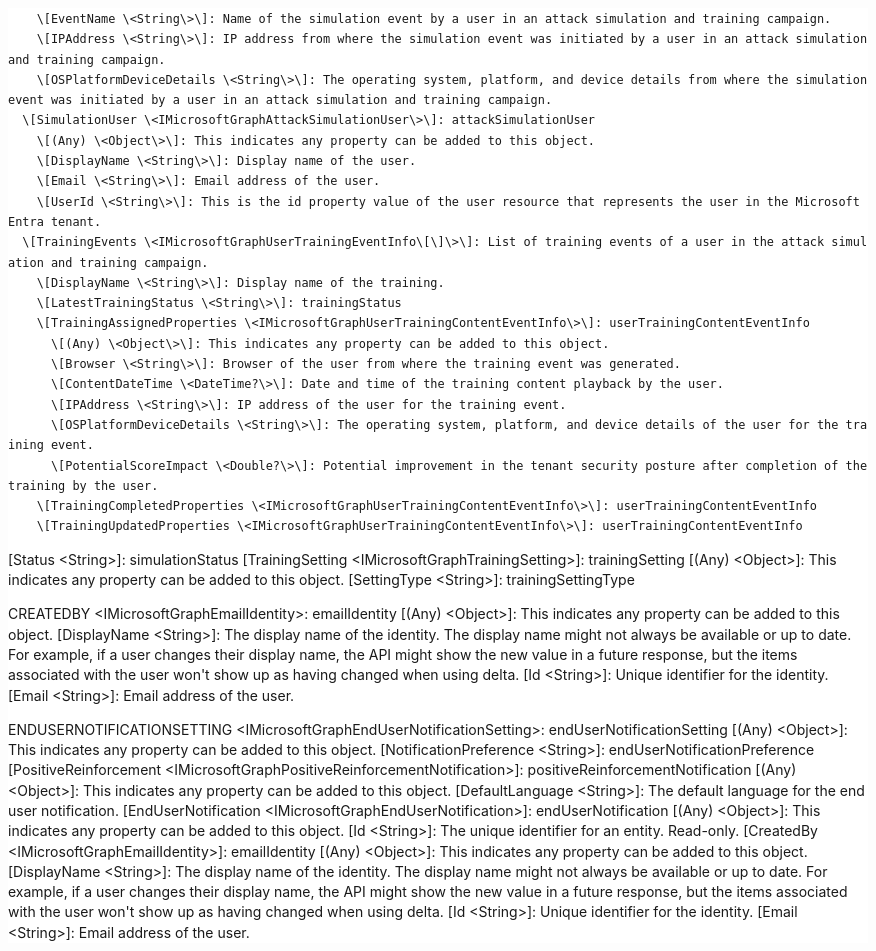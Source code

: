         \[EventName \<String\>\]: Name of the simulation event by a user in an attack simulation and training campaign.
        \[IPAddress \<String\>\]: IP address from where the simulation event was initiated by a user in an attack simulation and training campaign.
        \[OSPlatformDeviceDetails \<String\>\]: The operating system, platform, and device details from where the simulation event was initiated by a user in an attack simulation and training campaign.
      \[SimulationUser \<IMicrosoftGraphAttackSimulationUser\>\]: attackSimulationUser
        \[(Any) \<Object\>\]: This indicates any property can be added to this object.
        \[DisplayName \<String\>\]: Display name of the user.
        \[Email \<String\>\]: Email address of the user.
        \[UserId \<String\>\]: This is the id property value of the user resource that represents the user in the Microsoft Entra tenant.
      \[TrainingEvents \<IMicrosoftGraphUserTrainingEventInfo\[\]\>\]: List of training events of a user in the attack simulation and training campaign.
        \[DisplayName \<String\>\]: Display name of the training.
        \[LatestTrainingStatus \<String\>\]: trainingStatus
        \[TrainingAssignedProperties \<IMicrosoftGraphUserTrainingContentEventInfo\>\]: userTrainingContentEventInfo
          \[(Any) \<Object\>\]: This indicates any property can be added to this object.
          \[Browser \<String\>\]: Browser of the user from where the training event was generated.
          \[ContentDateTime \<DateTime?\>\]: Date and time of the training content playback by the user.
          \[IPAddress \<String\>\]: IP address of the user for the training event.
          \[OSPlatformDeviceDetails \<String\>\]: The operating system, platform, and device details of the user for the training event.
          \[PotentialScoreImpact \<Double?\>\]: Potential improvement in the tenant security posture after completion of the training by the user.
        \[TrainingCompletedProperties \<IMicrosoftGraphUserTrainingContentEventInfo\>\]: userTrainingContentEventInfo
        \[TrainingUpdatedProperties \<IMicrosoftGraphUserTrainingContentEventInfo\>\]: userTrainingContentEventInfo
  \[Status \<String\>\]: simulationStatus
  \[TrainingSetting \<IMicrosoftGraphTrainingSetting\>\]: trainingSetting
    \[(Any) \<Object\>\]: This indicates any property can be added to this object.
    \[SettingType \<String\>\]: trainingSettingType

CREATEDBY \<IMicrosoftGraphEmailIdentity\>: emailIdentity
  \[(Any) \<Object\>\]: This indicates any property can be added to this object.
  \[DisplayName \<String\>\]: The display name of the identity.
The display name might not always be available or up to date.
For example, if a user changes their display name, the API might show the new value in a future response, but the items associated with the user won't show up as having changed when using delta.
  \[Id \<String\>\]: Unique identifier for the identity.
  \[Email \<String\>\]: Email address of the user.

ENDUSERNOTIFICATIONSETTING \<IMicrosoftGraphEndUserNotificationSetting\>: endUserNotificationSetting
  \[(Any) \<Object\>\]: This indicates any property can be added to this object.
  \[NotificationPreference \<String\>\]: endUserNotificationPreference
  \[PositiveReinforcement \<IMicrosoftGraphPositiveReinforcementNotification\>\]: positiveReinforcementNotification
    \[(Any) \<Object\>\]: This indicates any property can be added to this object.
    \[DefaultLanguage \<String\>\]: The default language for the end user notification.
    \[EndUserNotification \<IMicrosoftGraphEndUserNotification\>\]: endUserNotification
      \[(Any) \<Object\>\]: This indicates any property can be added to this object.
      \[Id \<String\>\]: The unique identifier for an entity.
Read-only.
      \[CreatedBy \<IMicrosoftGraphEmailIdentity\>\]: emailIdentity
        \[(Any) \<Object\>\]: This indicates any property can be added to this object.
        \[DisplayName \<String\>\]: The display name of the identity.
The display name might not always be available or up to date.
For example, if a user changes their display name, the API might show the new value in a future response, but the items associated with the user won't show up as having changed when using delta.
        \[Id \<String\>\]: Unique identifier for the identity.
        \[Email \<String\>\]: Email address of the user.